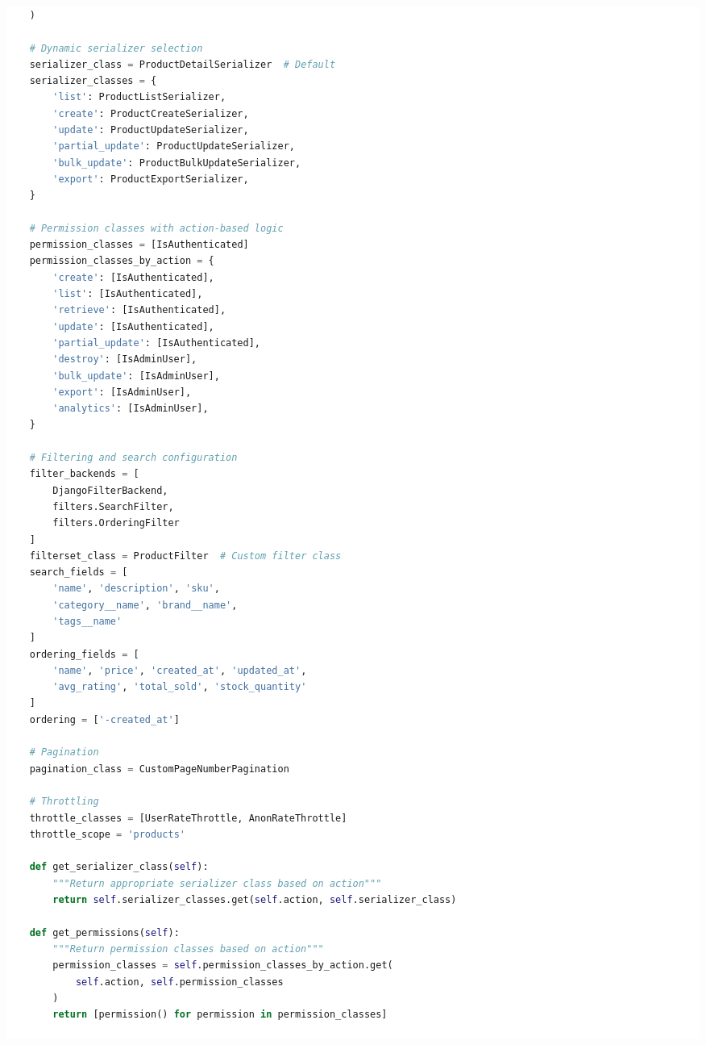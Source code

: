 ```python
    )
    
    # Dynamic serializer selection
    serializer_class = ProductDetailSerializer  # Default
    serializer_classes = {
        'list': ProductListSerializer,
        'create': ProductCreateSerializer,
        'update': ProductUpdateSerializer,
        'partial_update': ProductUpdateSerializer,
        'bulk_update': ProductBulkUpdateSerializer,
        'export': ProductExportSerializer,
    }
    
    # Permission classes with action-based logic
    permission_classes = [IsAuthenticated]
    permission_classes_by_action = {
        'create': [IsAuthenticated],
        'list': [IsAuthenticated],
        'retrieve': [IsAuthenticated],
        'update': [IsAuthenticated],
        'partial_update': [IsAuthenticated],
        'destroy': [IsAdminUser],
        'bulk_update': [IsAdminUser],
        'export': [IsAdminUser],
        'analytics': [IsAdminUser],
    }
    
    # Filtering and search configuration
    filter_backends = [
        DjangoFilterBackend,
        filters.SearchFilter,
        filters.OrderingFilter
    ]
    filterset_class = ProductFilter  # Custom filter class
    search_fields = [
        'name', 'description', 'sku',
        'category__name', 'brand__name',
        'tags__name'
    ]
    ordering_fields = [
        'name', 'price', 'created_at', 'updated_at',
        'avg_rating', 'total_sold', 'stock_quantity'
    ]
    ordering = ['-created_at']
    
    # Pagination
    pagination_class = CustomPageNumberPagination
    
    # Throttling
    throttle_classes = [UserRateThrottle, AnonRateThrottle]
    throttle_scope = 'products'
    
    def get_serializer_class(self):
        """Return appropriate serializer class based on action"""
        return self.serializer_classes.get(self.action, self.serializer_class)
    
    def get_permissions(self):
        """Return permission classes based on action"""
        permission_classes = self.permission_classes_by_action.get(
            self.action, self.permission_classes
        )
        return [permission() for permission in permission_classes]
    
```